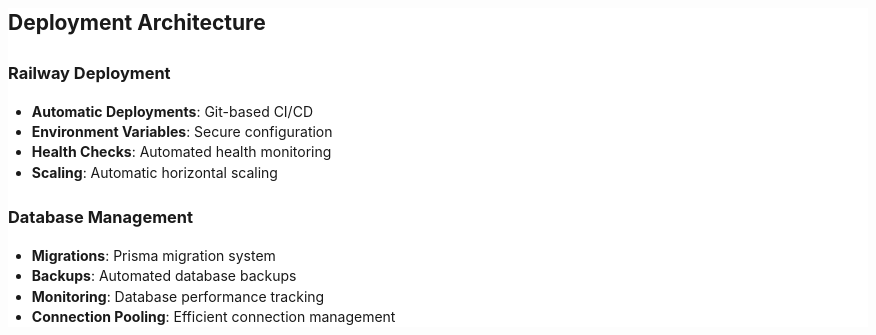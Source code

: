 ## Deployment Architecture

### Railway Deployment
- **Automatic Deployments**: Git-based CI/CD
- **Environment Variables**: Secure configuration
- **Health Checks**: Automated health monitoring
- **Scaling**: Automatic horizontal scaling

### Database Management
- **Migrations**: Prisma migration system
- **Backups**: Automated database backups
- **Monitoring**: Database performance tracking
- **Connection Pooling**: Efficient connection management
